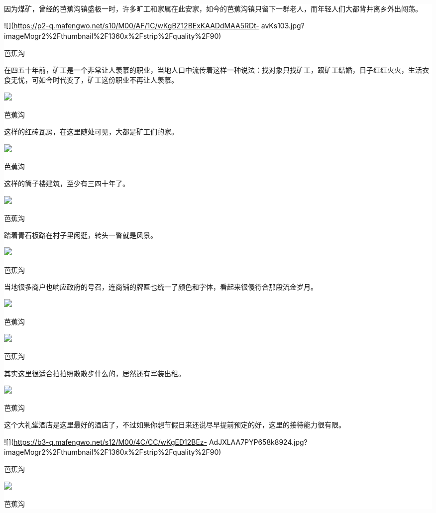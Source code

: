因为煤矿，曾经的芭蕉沟镇盛极一时，许多旷工和家属在此安家，如今的芭蕉沟镇只留下一群老人，而年轻人们大都背井离乡外出闯荡。

![](https://p2-q.mafengwo.net/s10/M00/AF/1C/wKgBZ12BExKAADdMAA5RDt-
avKs103.jpg?imageMogr2%2Fthumbnail%2F1360x%2Fstrip%2Fquality%2F90)

芭蕉沟

在四五十年前，矿工是一个非常让人羡慕的职业，当地人口中流传着这样一种说法：找对象只找矿工，跟矿工结婚，日子红红火火，生活衣食无忧，可如今时代变了，矿工这份职业不再让人羡慕。

![](https://p2-q.mafengwo.net/s12/M00/4C/BC/wKgED12BEzKAYMlMAAv7Wuj1lTA032.jpg?imageMogr2%2Fthumbnail%2F1360x%2Fstrip%2Fquality%2F90)

芭蕉沟

这样的红砖瓦房，在这里随处可见，大都是矿工们的家。

![](https://b4-q.mafengwo.net/s12/M00/4C/BF/wKgED12BEzSAVtl5AAw_sv-9ceg580.jpg?imageMogr2%2Fthumbnail%2F1360x%2Fstrip%2Fquality%2F90)

芭蕉沟

这样的筒子楼建筑，至少有三四十年了。

![](https://p2-q.mafengwo.net/s12/M00/4C/C2/wKgED12BEzaAdMtcABIUwmuACTQ338.jpg?imageMogr2%2Fthumbnail%2F1360x%2Fstrip%2Fquality%2F90)

芭蕉沟

踏着青石板路在村子里闲逛，转头一瞥就是风景。

![](https://p2-q.mafengwo.net/s12/M00/4C/C3/wKgED12BEzeAKyc0ABGZQymy23A114.jpg?imageMogr2%2Fthumbnail%2F1360x%2Fstrip%2Fquality%2F90)

芭蕉沟

当地很多商户也响应政府的号召，连商铺的牌匾也统一了颜色和字体，看起来很傻符合那段流金岁月。

![](https://n3-q.mafengwo.net/s12/M00/4C/C6/wKgED12BEzqAB7m9AAqbK5uctR8748.jpg?imageMogr2%2Fthumbnail%2F1360x%2Fstrip%2Fquality%2F90)

芭蕉沟

![](https://b4-q.mafengwo.net/s12/M00/4C/C9/wKgED12BEzyAVWApABJ3ZSVLfVU809.jpg?imageMogr2%2Fthumbnail%2F1360x%2Fstrip%2Fquality%2F90)

芭蕉沟

其实这里很适合拍拍照散散步什么的，居然还有军装出租。

![](https://p1-q.mafengwo.net/s10/M00/AF/1D/wKgBZ12BExOAYFQEAAjozwd1_VE213.jpg?imageMogr2%2Fthumbnail%2F1360x%2Fstrip%2Fquality%2F90)

芭蕉沟

这个大礼堂酒店是这里最好的酒店了，不过如果你想节假日来还说尽早提前预定的好，这里的接待能力很有限。

![](https://b3-q.mafengwo.net/s12/M00/4C/CC/wKgED12BEz-
AdJXLAA7PYP658k8924.jpg?imageMogr2%2Fthumbnail%2F1360x%2Fstrip%2Fquality%2F90)

芭蕉沟

![](https://p4-q.mafengwo.net/s12/M00/4C/D2/wKgED12BE0OAO9S8AAw52RviLgk826.jpg?imageMogr2%2Fthumbnail%2F1360x%2Fstrip%2Fquality%2F90)

芭蕉沟
